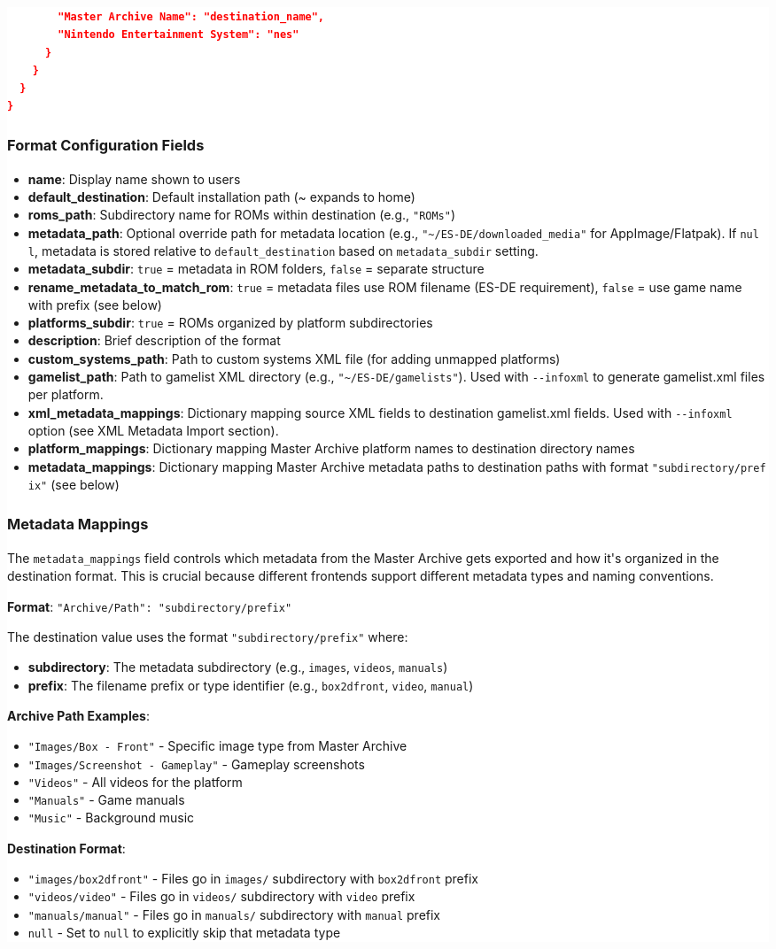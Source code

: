 ```json
        "Master Archive Name": "destination_name",
        "Nintendo Entertainment System": "nes"
      }
    }
  }
}
```

### Format Configuration Fields

- **name**: Display name shown to users
- **default_destination**: Default installation path (~ expands to home)
- **roms_path**: Subdirectory name for ROMs within destination (e.g., `"ROMs"`)
- **metadata_path**: Optional override path for metadata location (e.g., `"~/ES-DE/downloaded_media"` for AppImage/Flatpak). If `null`, metadata is stored relative to `default_destination` based on `metadata_subdir` setting.
- **metadata_subdir**: `true` = metadata in ROM folders, `false` = separate structure
- **rename_metadata_to_match_rom**: `true` = metadata files use ROM filename (ES-DE requirement), `false` = use game name with prefix (see below)
- **platforms_subdir**: `true` = ROMs organized by platform subdirectories
- **description**: Brief description of the format
- **custom_systems_path**: Path to custom systems XML file (for adding unmapped platforms)
- **gamelist_path**: Path to gamelist XML directory (e.g., `"~/ES-DE/gamelists"`). Used with `--infoxml` to generate gamelist.xml files per platform.
- **xml_metadata_mappings**: Dictionary mapping source XML fields to destination gamelist.xml fields. Used with `--infoxml` option (see XML Metadata Import section).
- **platform_mappings**: Dictionary mapping Master Archive platform names to destination directory names
- **metadata_mappings**: Dictionary mapping Master Archive metadata paths to destination paths with format `"subdirectory/prefix"` (see below)

### Metadata Mappings

The `metadata_mappings` field controls which metadata from the Master Archive gets exported and how it's organized in the destination format. This is crucial because different frontends support different metadata types and naming conventions.

**Format**: `"Archive/Path": "subdirectory/prefix"`

The destination value uses the format `"subdirectory/prefix"` where:
- **subdirectory**: The metadata subdirectory (e.g., `images`, `videos`, `manuals`)
- **prefix**: The filename prefix or type identifier (e.g., `box2dfront`, `video`, `manual`)

**Archive Path Examples**:
- `"Images/Box - Front"` - Specific image type from Master Archive
- `"Images/Screenshot - Gameplay"` - Gameplay screenshots
- `"Videos"` - All videos for the platform
- `"Manuals"` - Game manuals
- `"Music"` - Background music

**Destination Format**:
- `"images/box2dfront"` - Files go in `images/` subdirectory with `box2dfront` prefix
- `"videos/video"` - Files go in `videos/` subdirectory with `video` prefix
- `"manuals/manual"` - Files go in `manuals/` subdirectory with `manual` prefix
- `null` - Set to `null` to explicitly skip that metadata type
